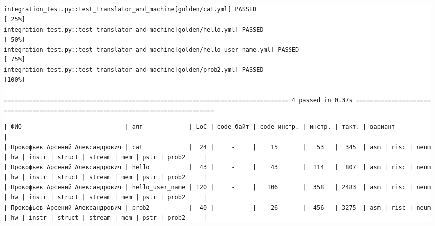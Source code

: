 ```console
integration_test.py::test_translator_and_machine[golden/cat.yml] PASSED                                                                                                      [ 25%]
integration_test.py::test_translator_and_machine[golden/hello.yml] PASSED                                                                                                    [ 50%]
integration_test.py::test_translator_and_machine[golden/hello_user_name.yml] PASSED                                                                                          [ 75%]
integration_test.py::test_translator_and_machine[golden/prob2.yml] PASSED                                                                                                    [100%]

================================================================================ 4 passed in 0.37s ================================================================================ 
```

```text
| ФИО                             | алг             | LoC | code байт | code инстр. | инстр. | такт. | вариант                                                                   |
| Прокофьев Арсений Александрович | cat             |  24 |     -     |    15       |   53   |  345  | asm | risc | neum | hw | instr | struct | stream | mem | pstr | prob2     |
| Прокофьев Арсений Александрович | hello           |  43 |     -     |    43       |  114   |  807  | asm | risc | neum | hw | instr | struct | stream | mem | pstr | prob2     |
| Прокофьев Арсений Александрович | hello_user_name | 120 |     -     |   106       |  358   | 2483  | asm | risc | neum | hw | instr | struct | stream | mem | pstr | prob2     |
| Прокофьев Арсений Александрович | prob2           |  40 |     -     |    26       |  456   | 3275  | asm | risc | neum | hw | instr | struct | stream | mem | pstr | prob2     |
```
